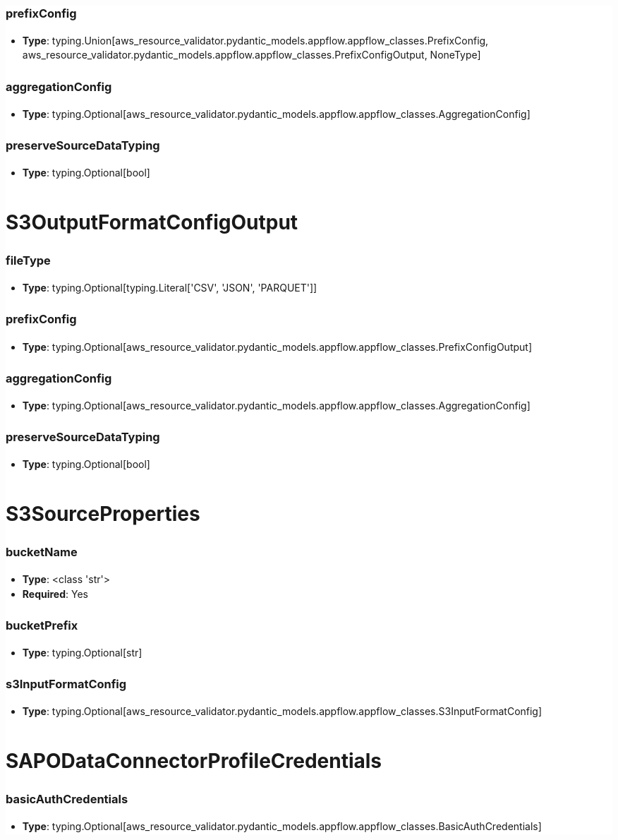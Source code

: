 ### prefixConfig
- **Type**: typing.Union[aws_resource_validator.pydantic_models.appflow.appflow_classes.PrefixConfig, aws_resource_validator.pydantic_models.appflow.appflow_classes.PrefixConfigOutput, NoneType]

### aggregationConfig
- **Type**: typing.Optional[aws_resource_validator.pydantic_models.appflow.appflow_classes.AggregationConfig]

### preserveSourceDataTyping
- **Type**: typing.Optional[bool]


# S3OutputFormatConfigOutput

### fileType
- **Type**: typing.Optional[typing.Literal['CSV', 'JSON', 'PARQUET']]

### prefixConfig
- **Type**: typing.Optional[aws_resource_validator.pydantic_models.appflow.appflow_classes.PrefixConfigOutput]

### aggregationConfig
- **Type**: typing.Optional[aws_resource_validator.pydantic_models.appflow.appflow_classes.AggregationConfig]

### preserveSourceDataTyping
- **Type**: typing.Optional[bool]


# S3SourceProperties

### bucketName
- **Type**: <class 'str'>
- **Required**: Yes

### bucketPrefix
- **Type**: typing.Optional[str]

### s3InputFormatConfig
- **Type**: typing.Optional[aws_resource_validator.pydantic_models.appflow.appflow_classes.S3InputFormatConfig]


# SAPODataConnectorProfileCredentials

### basicAuthCredentials
- **Type**: typing.Optional[aws_resource_validator.pydantic_models.appflow.appflow_classes.BasicAuthCredentials]
